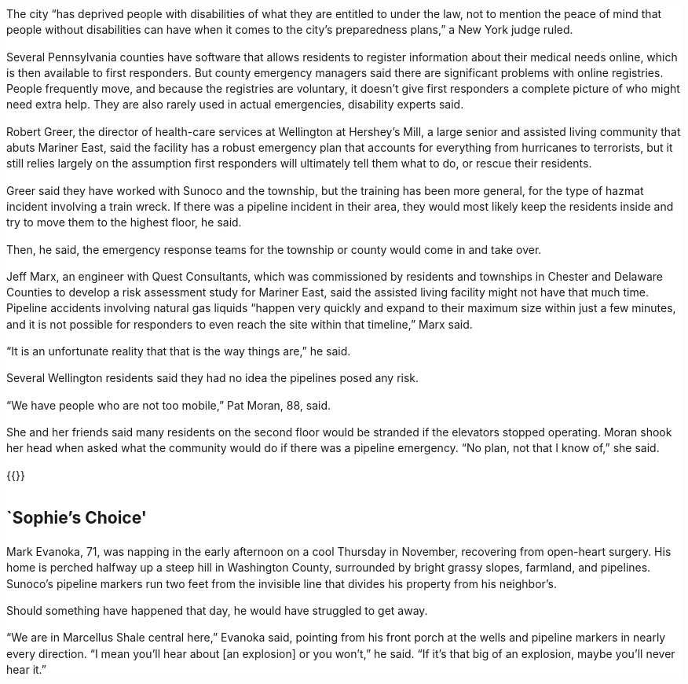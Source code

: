 The city “has deprived people with disabilities of what they are entitled to under the law, not to mention the peace of mind that people without disabilities can have when it comes to the city’s preparedness plans,” a New York judge ruled.

Several Pennsylvania counties have software that allows residents to register information about their medical needs online, which is then available to first responders. But county emergency managers said there are significant problems with online registries. People frequently move, and because the registries are voluntary, it doesn’t give first responders a complete picture of who might need extra help. They are also rarely used in actual emergencies, disability experts said.

Robert Greer, the director of health-care services at Wellington at Hershey’s Mill, a large senior and assisted living community that abuts Mariner East, said the facility has a robust emergency plan that accounts for everything from hurricanes to terrorists, but it still relies largely on the assumption first responders will ultimately tell them what to do, or rescue their residents.

Greer said they have worked with Sunoco and the township, but the training has been more general, for the type of hazmat incident involving a train wreck. If there was a pipeline incident in their area, they would most likely keep the residents inside and try to move them to the highest floor, he said.

Then, he said, the emergency response teams for the township or county would come in and take over.

Jeff Marx, an engineer with Quest Consultants, which was commissioned by residents and townships in Chester and Delaware Counties to develop a risk assessment study for Mariner East, said the assisted living facility might not have that much time. Pipeline accidents involving natural gas liquids “happen very quickly and expand to their maximum size within just a few minutes, and it is not possible for responders to even reach the site within that timeline,” Marx said.

“It is an unfortunate reality that that is the way things are,” he said.

Several Wellington residents said they had no idea the pipelines posed any risk.

“We have people who are not too mobile,” Pat Moran, 88, said.

She and her friends said many residents on the second floor would be stranded if the elevators stopped operating. Moran shook her head when asked what the community would do if there was a pipeline emergency. “No plan, not that I know of,” she said.

{{<picture src="external/4fy5n5hwzqb52dxga0gq90qh8c.jpeg" description="For the last 34 years, Laura Hervey has lived without the use of one of her arms and her legs. She lives in an assisted living community that abuts the Mariner East system." caption="For the last 34 years, Laura Hervey has lived without the use of one of her arms and her legs. She lives in an assisted living community that abuts the Mariner East system." credit="STEVEN M. FALK / Philadelphia Inquirer">}} 

## `Sophie’s Choice'

Mark Evanoka, 71, was napping in the early afternoon on a cool Thursday in November, recovering from open-heart surgery. His home is perched halfway up a steep hill in Washington County, surrounded by bright grassy slopes, farmland, and pipelines. Sunoco’s pipeline markers run two feet from the invisible line that divides his property from his neighbor’s.

Should something have happened that day, he would have struggled to get away.

“We are in Marcellus Shale central here,” Evanoka said, pointing from his front porch at the wells and pipeline markers in nearly every direction. “I mean you’ll hear about [an explosion] or you won’t,” he said. “If it’s that big of an explosion, maybe you’ll never hear it.”
